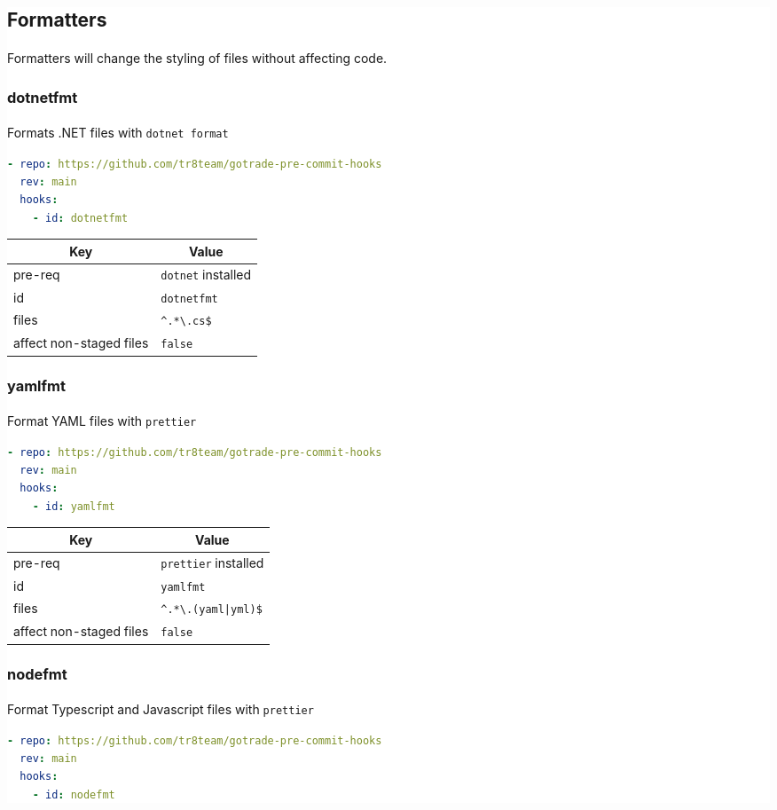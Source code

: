 ## Formatters

Formatters will change the styling of files without affecting code.

### dotnetfmt

Formats .NET files with `dotnet format`

```yaml
- repo: https://github.com/tr8team/gotrade-pre-commit-hooks
  rev: main
  hooks:
    - id: dotnetfmt
```

| Key                     | Value              |
| ----------------------- | ------------------ |
| pre-req                 | `dotnet` installed |
| id                      | `dotnetfmt`        |
| files                   | `^.*\.cs$`         |
| affect non-staged files | `false`            |

### yamlfmt

Format YAML files with `prettier`

```yaml
- repo: https://github.com/tr8team/gotrade-pre-commit-hooks
  rev: main
  hooks:
    - id: yamlfmt
```

| Key                     | Value                |
| ----------------------- | -------------------- |
| pre-req                 | `prettier` installed |
| id                      | `yamlfmt`            |
| files                   | `^.*\.(yaml\|yml)$`  |
| affect non-staged files | `false`              |

### nodefmt

Format Typescript and Javascript files with `prettier`

```yaml
- repo: https://github.com/tr8team/gotrade-pre-commit-hooks
  rev: main
  hooks:
    - id: nodefmt
```
